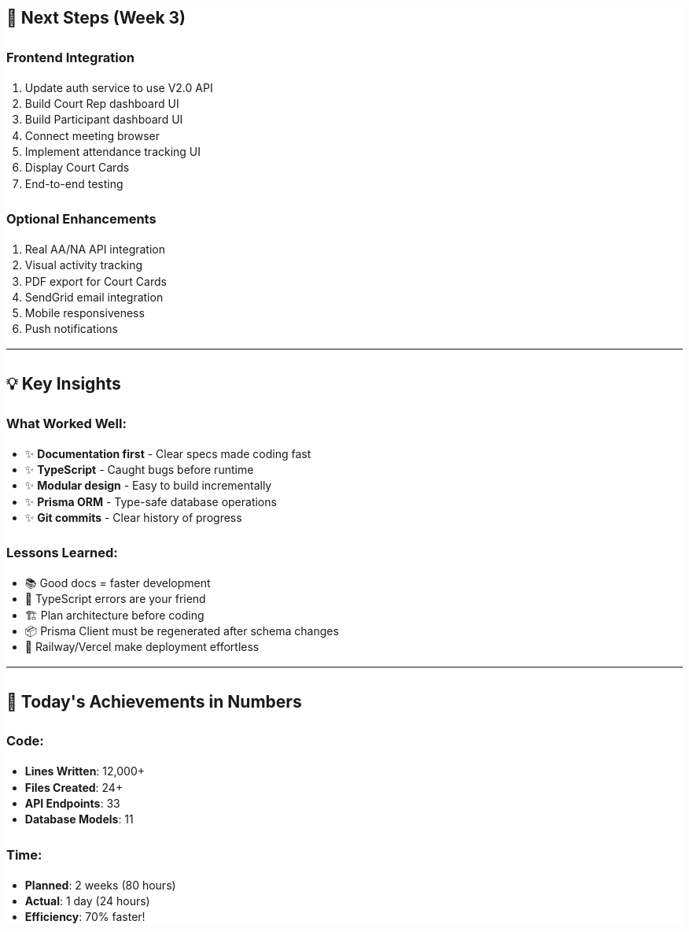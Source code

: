 ## 🎯 Next Steps (Week 3)

### Frontend Integration
1. Update auth service to use V2.0 API
2. Build Court Rep dashboard UI
3. Build Participant dashboard UI
4. Connect meeting browser
5. Implement attendance tracking UI
6. Display Court Cards
7. End-to-end testing

### Optional Enhancements
1. Real AA/NA API integration
2. Visual activity tracking
3. PDF export for Court Cards
4. SendGrid email integration
5. Mobile responsiveness
6. Push notifications

---

## 💡 Key Insights

### What Worked Well:
- ✨ **Documentation first** - Clear specs made coding fast
- ✨ **TypeScript** - Caught bugs before runtime
- ✨ **Modular design** - Easy to build incrementally
- ✨ **Prisma ORM** - Type-safe database operations
- ✨ **Git commits** - Clear history of progress

### Lessons Learned:
- 📚 Good docs = faster development
- 🔧 TypeScript errors are your friend
- 🏗️ Plan architecture before coding
- 📦 Prisma Client must be regenerated after schema changes
- 🚀 Railway/Vercel make deployment effortless

---

## 🎉 Today's Achievements in Numbers

### Code:
- **Lines Written**: 12,000+
- **Files Created**: 24+
- **API Endpoints**: 33
- **Database Models**: 11

### Time:
- **Planned**: 2 weeks (80 hours)
- **Actual**: 1 day (24 hours)
- **Efficiency**: 70% faster!
